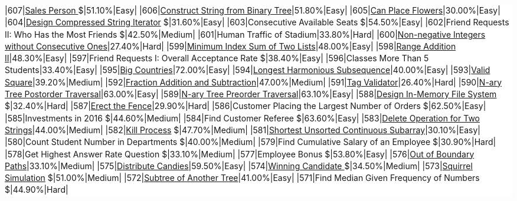 |607|[Sales Person ](https://github.com/grandyang/leetcode/issues/607) $|51.10%|Easy|
|606|[Construct String from Binary Tree](https://github.com/grandyang/leetcode/issues/606)|51.80%|Easy|
|605|[Can Place Flowers](https://github.com/grandyang/leetcode/issues/605)|30.00%|Easy|
|604|[Design Compressed String Iterator](https://github.com/grandyang/leetcode/issues/604) $|31.60%|Easy|
|603|Consecutive Available Seats $|54.50%|Easy|
|602|Friend Requests II: Who Has the Most Friends  $|42.50%|Medium|
|601|Human Traffic of Stadium|33.80%|Hard|
|600|[Non-negative Integers without Consecutive Ones](https://github.com/grandyang/leetcode/issues/600)|27.40%|Hard|
|599|[Minimum Index Sum of Two Lists](https://github.com/grandyang/leetcode/issues/599)|48.00%|Easy|
|598|[Range Addition II](https://github.com/grandyang/leetcode/issues/598)|48.30%|Easy|
|597|Friend Requests I: Overall Acceptance Rate  $|38.40%|Easy|
|596|Classes More Than 5 Students|33.40%|Easy|
|595|[Big Countries](https://github.com/grandyang/leetcode/issues/595)|72.00%|Easy|
|594|[Longest Harmonious Subsequence](https://github.com/grandyang/leetcode/issues/594)|40.00%|Easy|
|593|[Valid Square](https://github.com/grandyang/leetcode/issues/593)|39.20%|Medium|
|592|[Fraction Addition and Subtraction](https://github.com/grandyang/leetcode/issues/592)|47.00%|Medium|
|591|[Tag Validator](https://github.com/grandyang/leetcode/issues/591)|26.40%|Hard|
|590|[N-ary Tree Postorder Traversal](https://github.com/grandyang/leetcode/issues/590)|63.00%|Easy|
|589|[N-ary Tree Preorder Traversal](https://github.com/grandyang/leetcode/issues/589)|63.10%|Easy|
|588|[Design In-Memory File System](https://github.com/grandyang/leetcode/issues/588) $|32.40%|Hard|
|587|[Erect the Fence](https://github.com/grandyang/leetcode/issues/587)|29.90%|Hard|
|586|Customer Placing the Largest Number of Orders  $|62.50%|Easy|
|585|Investments in 2016 $|44.60%|Medium|
|584|Find Customer Referee  $|63.60%|Easy|
|583|[Delete Operation for Two Strings](https://github.com/grandyang/leetcode/issues/583)|44.00%|Medium|
|582|[Kill Process](https://github.com/grandyang/leetcode/issues/582) $|47.70%|Medium|
|581|[Shortest Unsorted Continuous Subarray](https://github.com/grandyang/leetcode/issues/581)|30.10%|Easy|
|580|Count Student Number in Departments  $|40.00%|Medium|
|579|Find Cumulative Salary of an Employee  $|30.90%|Hard|
|578|Get Highest Answer Rate Question  $|33.10%|Medium|
|577|Employee Bonus  $|53.80%|Easy|
|576|[Out of Boundary Paths](https://github.com/grandyang/leetcode/issues/576)|33.10%|Medium|
|575|[Distribute Candies](https://github.com/grandyang/leetcode/issues/575)|59.50%|Easy|
|574|[Winning Candidate ](https://github.com/grandyang/leetcode/issues/574) $|34.50%|Medium|
|573|[Squirrel Simulation](https://github.com/grandyang/leetcode/issues/573) $|51.00%|Medium|
|572|[Subtree of Another Tree](https://github.com/grandyang/leetcode/issues/572)|41.00%|Easy|
|571|Find Median Given Frequency of Numbers  $|44.90%|Hard|